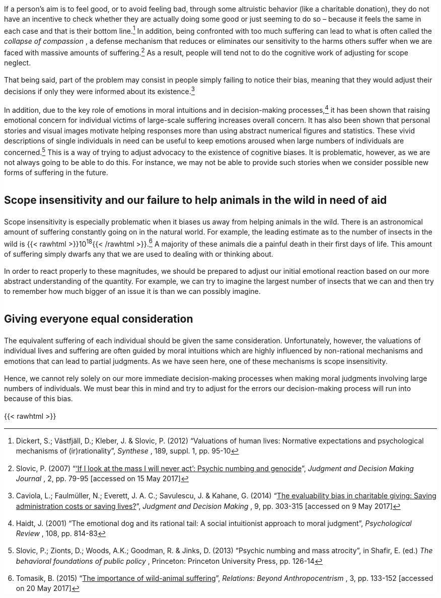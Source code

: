 If a person’s aim is to feel good, or to avoid feeling bad, through some altruistic behavior (like a charitable donation), they do not have an incentive to check whether they are actually doing some good or just seeming to do so – because it feels the same in each case and that is their bottom line.[^41] In addition, being confronted with too much suffering can lead to what is often called the _collapse of compassion_ , a defense mechanism that reduces or eliminates our sensitivity to the harms others suffer when we are faced with massive amounts of suffering.[^42] As a result, people will tend not to do the cognitive work of adjusting for scope neglect.

That being said, part of the problem may consist in people simply failing to notice their bias, meaning that they would adjust their decisions if only they were informed about its existence.[^43]

In addition, due to the key role of emotions in moral intuitions and in decision-making processes,[^44] it has been shown that raising emotional concern for individual victims of large-scale suffering increases overall concern. It has also been shown that personal stories and visual images motivate helping responses more than using abstract numerical figures and statistics. These vivid descriptions of single individuals in need can be useful to keep emotions aroused when large numbers of individuals are concerned.[^45] This is a way of trying to adjust advocacy to the existence of cognitive biases. It is problematic, however, as we are not always going to be able to do this. For instance, we may not be able to provide such stories when we consider possible new forms of suffering in the future.

## Scope insensitivity and our failure to help animals in the wild in need of aid

Scope insensitivity is especially problematic when it biases us away from helping animals in the wild. There is an astronomical amount of suffering constantly going on in the natural world. For example, the leading estimate as to the number of insects in the wild is {{< rawhtml >}}10<sup>18</sup>{{< /rawhtml >}}.[^46] A majority of these animals die a painful death in their first days of life. This amount of suffering simply dwarfs any that we are used to dealing with or thinking about.

In order to react properly to these magnitudes, we should be prepared to adjust our initial emotional reaction based on our more abstract understanding of the quantity. For example, we can try to imagine the largest number of insects that we can and then try to remember how much bigger of an issue it is than we can possibly imagine.

## Giving everyone equal consideration

The equivalent suffering of each individual should be given the same consideration. Unfortunately, however, the valuations of individual lives and suffering are often guided by moral intuitions which are highly influenced by non-rational mechanisms and emotions that can lead to partial judgments. As we have seen here, one of these mechanisms is scope insensitivity.

Hence, we cannot rely solely on our more immediate decision-making processes when making moral judgments involving large numbers of individuals. We must bear this in mind and try to adjust for the errors our decision-making process will run into because of this bias.

{{< rawhtml >}}

<html>
  <head>
    <script type="module" src="https://js.withorbit.com/orbit-web-component.js"></script>
  </head>
  <body>
    <orbit-reviewarea color="blue">
      <orbit-prompt
        question="Give an example of scope insensitivity"
        answer="
- When asked how much people would pay to save 2000, 20000, and 200000 birds, people responded with $80, $78, and $88 respectively. 
- The leading estimate to theh number of insects in the wild is 10^18 — we can't even begin to comprehend the amount of suffering going on."
      ></orbit-prompt>
      <orbit-prompt
        question="What is the representativeness heuristic?"
        answer="People tend to imagine a simple, normal examples rather than picturing all the specific details of the case in question, which may be very complex."

[^1]: This handbook is also accessible as a Google Doc version [here](https://docs.google.com/document/d/1ju83W3yFqvUBvsSrHadjEwazNBphCTmLWd-xZkVArBM/edit?usp=sharing)
[^2]: Our goal is to introduce people to some of the core principles of effective altruism, to share the arguments for different problems that people in effective altruism work on, and to encourage you to think about what you want to do on the basis of those ideas. We also tried to give a balance of materials that is in line with the (significant) diversity of views on these topics within effective altruism.
[^3]: You can see the global distribution of local EA groups on the [Effective Altruism Forum](https://forum.effectivealtruism.org/community), which lists groups in over 70 countries.
[^4]: The less neglected an issue, the more the best opportunities will have been taken, so the harder it will be for an additional person to make an impact.
[^5]: From 2010 to 2019, US Federal Funding for Health Security is estimated at $141 billion. We judge that 55% of this was spent on what could arguably prevent future pandemics. For example, 4% was spent tackling the ongoing ebola epidemic, which provided infrastructure for potential other pandemics. However, 17% was spent on chemical and nuclear radiation threats in a way unlikely to affect future pandemic spread.
[^27]: The number I’ve pre-loaded into the calculator ($32,140USD) is the [median personal income](https://en.wikipedia.org/wiki/Personal_income_in_the_United_States) for someone 25 or older in the US, but of course you should substitute in your own income, country, and household details. Some other generic values you could use for comparison are [$24,062USD](https://www.givingwhatwecan.org/blog/four-things-you-already-agree-with-effective-altruism#) ([median personal income](https://en.wikipedia.org/wiki/Personal_income_in_the_United_States) for people in the US over 18), [£21,100GBP](https://www.givingwhatwecan.org/blog/four-things-you-already-agree-with-effective-altruism#) ([median personal income](http://www.theguardian.com/money/2014/mar/25/uk-incomes-how-salary-compare) of the sixth decile in the UK), or [$59,900AUD](https://www.givingwhatwecan.org/blog/four-things-you-already-agree-with-effective-altruism#) ([median salary of full-time workers](http://www.abs.gov.au/ausstats/abs@.nsf/mf/6310.0) in Australia)
[^28]: I’ve used the word ‘people’ in this article for convenience, but of course if you’re concerned with the welfare of non-human animals, then you could read this as ‘animals’ or ‘sentient beings’ etc. — the arguments all still app
[^29]: Charities Aid Foundation, _UK Giving 2014_ , p12 <<https://www.cafonline.org/docs/default-source/about-us-publications/caf-ukgiving2014>>. Arrived at by multiplying the typical amount donated each month (£14) by 12 (to get yearly donations) and then by 40 (number of years someone is typically active in the workforce)
[^30]: This is using the figure of around $5 per bednet distributed by the Against Malaria Foundation, which is correct for most places in which they operate. Some countries (such as DRC) are more expensive to work in, but even at the higher figure of $7.50 per net, you could still distribute 1,000 bednets.
[^31]: White, MT. "Costs and cost-effectiveness of malaria control interventions ..." 2011. <https://malariajournal.biomedcentral.com/articles/10.1186/1475-2875-10-33>
[^32]: Charities Aid Foundation, _UK Giving 2014_ , p14 [_https://www.cafonline.org/docs/default-source/about-us-publications/caf-ukgiving2014_](https://www.cafonline.org/docs/default-source/about-us-publications/caf-ukgiving201
[^33]: <https://www.nice.org.uk/news/blog/carrying-nice-over-the-threshold>
[^34]: Child deaths in 2017: 140.95 \* (3.9/100)=5,497,050. This means 5,497,050/365.25=15,050 child deaths per day. Here I'm assuming that the cohorts of children younger than 5 are all equally large. As the [number of births per year is not rising much anymore](https://ourworldindata.org/grapher/the-annual-number-of-births-and-deaths-including-the-un-projections-until-2100), this seems like a justified approximation that makes the calculation straightforward.
[^35]: We don't know how many children actually died at the time because I don't have estimates of the number of births globally for that period. We have estimates of both the number of births and the mortality rate for the 1950s and 1960s, and the records show that around 20 million children died every year. See the data shown [here](https://www.gatesnotes.com/Development/Max-Roser-three-facts-everyone-should-know).
[^36]: Kahneman, D. & Tversky, A. (eds.) (2000) _Choices, values and frames_ , Cambridge: Cambridge University Press.
[^37]: Small, D. A.; Loewenstein, G. & Slovic, P. (2007) “Sympathy and callousness: The impact of deliberative thought on donations to identifiable and statistical victims”, _Organizational Behavior and Human Decision Processes_ , 102, pp. 143-155
[^38]: Baron, J. & Szymanska, E. (2011) “Heuristics and biases in charity”, in Oppenheimer, D.M. & Olivola, C. Y. (eds.) _The science of giving: Experimental approaches to the study of charity_ , New York: Psychology Press, pp. 215-23
[^39]: Kahneman, D.; Ritov, I.; Schkade, D.; Sherman, S. J. & Varian, H. R. (1999) “Economic preferences or attitude expressions?: An analysis of dollar responses to public issues”, _Journal of Risk and Uncertainty_ , 19, pp. 203-23
[^40]: Hsee, C. K. & Rottenstreich, Y. (2004) “Music, Pandas, and Muggers: On the Affective Psychology of Value”, _Journal of Experimental Psychology: General_ , 133, pp. 23-3
[^41]: Dickert, S.; Västfjäll, D.; Kleber, J. & Slovic, P. (2012) “Valuations of human lives: Normative expectations and psychological mechanisms of (ir)rationality”, _Synthese_ , 189, suppl. 1, pp. 95-10
[^42]: Slovic, P. (2007) “[‘If I look at the mass I will never act’: Psychic numbing and genocide](http://journal.sjdm.org/jdm7303a.pdf)”, _Judgment and Decision Making Journal_ , 2, pp. 79-95 [accessed on 15 May 2017]
[^43]: Caviola, L.; Faulmüller, N.; Everett, J. A. C.; Savulescu, J. & Kahane, G. (2014) “[The evaluability bias in charitable giving: Saving administration costs or saving lives?](http://journal.sjdm.org/14/14402a/jdm14402a.pdf)”, _Judgment and Decision Making_ , 9, pp. 303-315 [accessed on 9 May 2017]
[^44]: Haidt, J. (2001) “The emotional dog and its rational tail: A social intuitionist approach to moral judgment”, _Psychological Review_ , 108, pp. 814-83
[^45]: Slovic, P.; Zionts, D.; Woods, A.K.; Goodman, R. & Jinks, D. (2013) “Psychic numbing and mass atrocity”, in Shafir, E. (ed.) _The behavioral foundations of public policy_ , Princeton: Princeton University Press, pp. 126-14
[^46]: Tomasik, B. (2015) “[The importance of wild-animal suffering](http://www.ledonline.it/index.php/Relations/article/view/880)”, _Relations: Beyond Anthropocentrism_ , 3, pp. 133-152 [accessed on 20 May 2017]